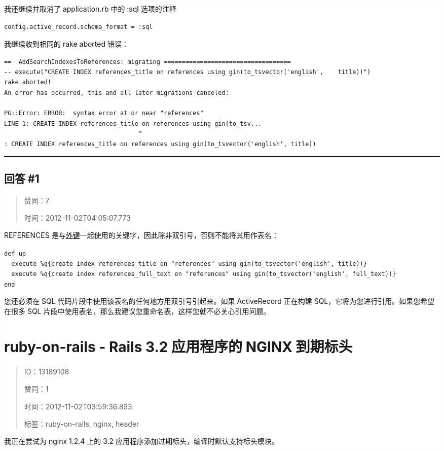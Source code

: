 我还继续并取消了 application.rb 中的 :sql 选项的注释

```
config.active_record.schema_format = :sql 
```

我继续收到相同的 rake aborted 错误：

```
==  AddSearchIndexesToReferences: migrating ===================================
-- execute("CREATE INDEX references_title on references using gin(to_tsvector('english',    title))")
rake aborted!
An error has occurred, this and all later migrations canceled:

PG::Error: ERROR:  syntax error at or near "references"
LINE 1: CREATE INDEX references_title on references using gin(to_tsv...
                                     ^
: CREATE INDEX references_title on references using gin(to_tsvector('english', title)) 
```

* * *

## 回答 #1

> 赞同：7
> 
> 时间：2012-11-02T04:05:07.773

REFERENCES 是与[外键](http://www.postgresql.org/docs/current/interactive/ddl-constraints.html#DDL-CONSTRAINTS-FK)一起使用的关键字，因此除非双引号，否则不能将其用作表名：

```
def up
  execute %q{create index references_title on "references" using gin(to_tsvector('english', title))}
  execute %q{create index references_full_text on "references" using gin(to_tsvector('english', full_text))}
end 
```

您还必须在 SQL 代码片段中使用该表名的任何地方用双引号引起来。如果 ActiveRecord 正在构建 SQL，它将为您进行引用。如果您希望在很多 SQL 片段中使用表名，那么我建议您重命名表，这样您就不必关心引用问题。

# ruby-on-rails - Rails 3.2 应用程序的 NGINX 到期标头

> ID：13189108
> 
> 赞同：1
> 
> 时间：2012-11-02T03:59:36.893
> 
> 标签：ruby-on-rails, nginx, header

我正在尝试为 nginx 1.2.4 上的 3.2 应用程序添加过期标头，编译时默认支持标头模块。
